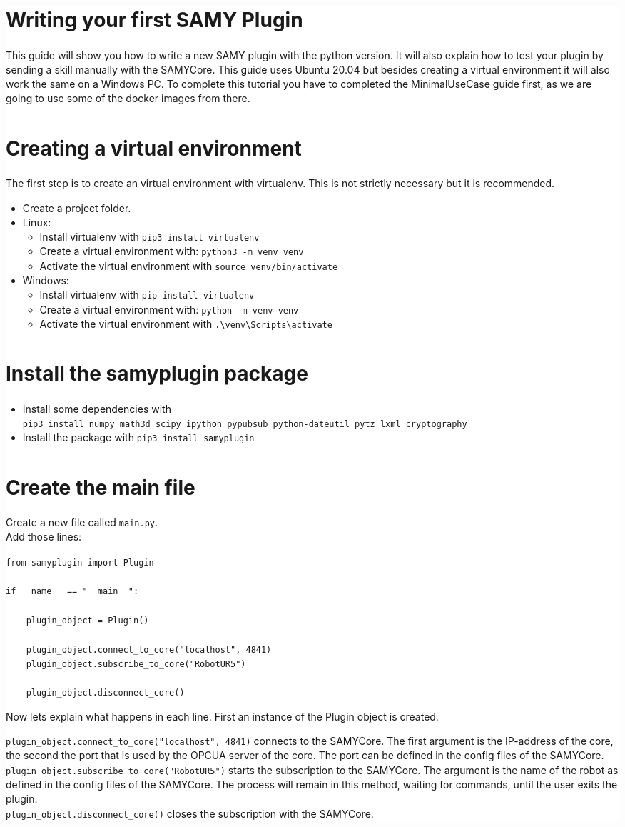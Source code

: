 # Writing your first SAMY Plugin

This guide will show you how to write a new SAMY plugin with the python version. It will also explain how to test your plugin by sending a skill manually with the SAMYCore. This guide uses Ubuntu 20.04 but besides creating a virtual environment it will also work the same on a Windows PC. To complete this tutorial you have to completed the MinimalUseCase guide first, as we are going to use some of the docker images from there.

# Creating a virtual environment

The first step is to create an virtual environment with virtualenv. This is not strictly necessary but it is recommended.

- Create a project folder.
- Linux:
	- Install virtualenv with `pip3 install virtualenv`
	- Create a virtual environment with: `python3 -m venv venv`
	- Activate the virtual environment with `source venv/bin/activate`
- Windows:
	- Install virtualenv with `pip install virtualenv`
	- Create a virtual environment with: `python -m venv venv`
	- Activate the virtual environment with `.\venv\Scripts\activate`

# Install the samyplugin package

- Install some dependencies with \
`pip3 install numpy math3d scipy ipython pypubsub python-dateutil pytz lxml cryptography`
- Install the package with `pip3 install samyplugin`

# Create the main file

Create a new file called `main.py`. \
Add those lines:

```
from samyplugin import Plugin

if __name__ == "__main__":

    plugin_object = Plugin()

    plugin_object.connect_to_core("localhost", 4841)
    plugin_object.subscribe_to_core("RobotUR5")

    plugin_object.disconnect_core()
```

Now lets explain what happens in each line. First an instance of the Plugin object is created.

`plugin_object.connect_to_core("localhost", 4841)` connects to the SAMYCore. The first argument is the IP-address of the core, the second the port that is used by the OPCUA server of the core. The port can be defined in the config files of the SAMYCore.  
`plugin_object.subscribe_to_core("RobotUR5")` starts the subscription to the SAMYCore. The argument is the name of the robot as defined in the config files of the SAMYCore. The process will remain in this method, waiting for commands, until the user exits the plugin.  
`plugin_object.disconnect_core()` closes the subscription with the SAMYCore.
